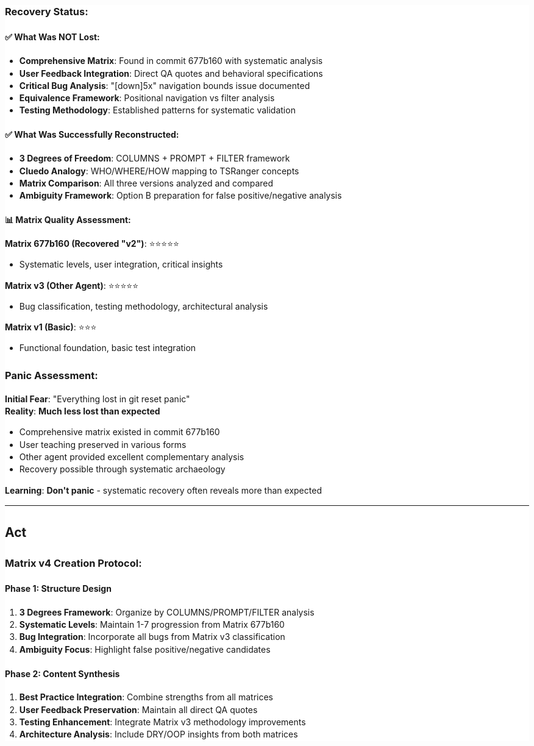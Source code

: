 ### **Recovery Status:**

#### **✅ What Was NOT Lost:**
- **Comprehensive Matrix**: Found in commit 677b160 with systematic analysis
- **User Feedback Integration**: Direct QA quotes and behavioral specifications
- **Critical Bug Analysis**: "[down]5x" navigation bounds issue documented
- **Equivalence Framework**: Positional navigation vs filter analysis
- **Testing Methodology**: Established patterns for systematic validation

#### **✅ What Was Successfully Reconstructed:**
- **3 Degrees of Freedom**: COLUMNS + PROMPT + FILTER framework
- **Cluedo Analogy**: WHO/WHERE/HOW mapping to TSRanger concepts
- **Matrix Comparison**: All three versions analyzed and compared
- **Ambiguity Framework**: Option B preparation for false positive/negative analysis

#### **📊 Matrix Quality Assessment:**

**Matrix 677b160 (Recovered "v2")**: ⭐⭐⭐⭐⭐  
- Systematic levels, user integration, critical insights

**Matrix v3 (Other Agent)**: ⭐⭐⭐⭐⭐  
- Bug classification, testing methodology, architectural analysis

**Matrix v1 (Basic)**: ⭐⭐⭐  
- Functional foundation, basic test integration

### **Panic Assessment:**

**Initial Fear**: "Everything lost in git reset panic"  
**Reality**: **Much less lost than expected**  
- Comprehensive matrix existed in commit 677b160
- User teaching preserved in various forms
- Other agent provided excellent complementary analysis
- Recovery possible through systematic archaeology

**Learning**: **Don't panic** - systematic recovery often reveals more than expected

---

## **Act**

### **Matrix v4 Creation Protocol:**

#### **Phase 1: Structure Design**
1. **3 Degrees Framework**: Organize by COLUMNS/PROMPT/FILTER analysis
2. **Systematic Levels**: Maintain 1-7 progression from Matrix 677b160
3. **Bug Integration**: Incorporate all bugs from Matrix v3 classification
4. **Ambiguity Focus**: Highlight false positive/negative candidates

#### **Phase 2: Content Synthesis**
1. **Best Practice Integration**: Combine strengths from all matrices
2. **User Feedback Preservation**: Maintain all direct QA quotes
3. **Testing Enhancement**: Integrate Matrix v3 methodology improvements
4. **Architecture Analysis**: Include DRY/OOP insights from both matrices
